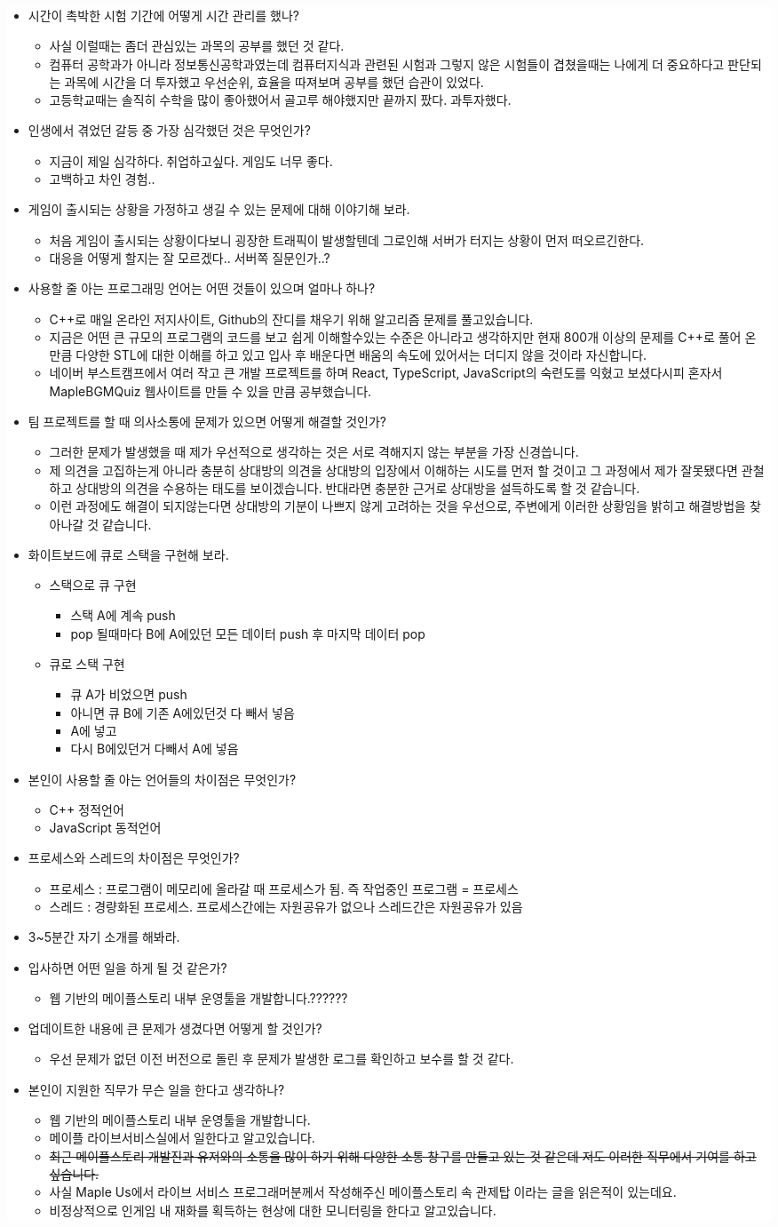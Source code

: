 - 시간이 촉박한 시험 기간에 어떻게 시간 관리를 했나?
    - 사실 이럴때는 좀더 관심있는 과목의 공부를 했던 것 같다.
    - 컴퓨터 공학과가 아니라 정보통신공학과였는데 컴퓨터지식과 관련된 시험과 그렇지 않은 시험들이 겹쳤을때는 나에게 더 중요하다고 판단되는 과목에 시간을 더 투자했고 우선순위, 효율을 따져보며 공부를 했던 습관이 있었다.
    - 고등학교때는 솔직히 수학을 많이 좋아했어서 골고루 해야했지만 끝까지 팠다. 과투자했다.

- 인생에서 겪었던 갈등 중 가장 심각했던 것은 무엇인가?
    - 지금이 제일 심각하다. 취업하고싶다. 게임도 너무 좋다.
    - 고백하고 차인 경험..

- 게임이 출시되는 상황을 가정하고 생길 수 있는 문제에 대해 이야기해 보라.
    - 처음 게임이 출시되는 상황이다보니 굉장한 트래픽이 발생할텐데 그로인해 서버가 터지는 상황이 먼저 떠오르긴한다.
    - 대응을 어떻게 할지는 잘 모르겠다.. 서버쪽 질문인가..?

- 사용할 줄 아는 프로그래밍 언어는 어떤 것들이 있으며 얼마나 하나?
    - C++로 매일 온라인 저지사이트, Github의 잔디를 채우기 위해 알고리즘 문제를 풀고있습니다. 
    - 지금은 어떤 큰 규모의 프로그램의 코드를 보고 쉽게 이해할수있는 수준은 아니라고 생각하지만 현재 800개 이상의 문제를 C++로 풀어 온 만큼 다양한 STL에 대한 이해를 하고 있고 입사 후 배운다면 배움의 속도에 있어서는 더디지 않을 것이라 자신합니다.
    - 네이버 부스트캠프에서 여러 작고 큰 개발 프로젝트를 하며 React, TypeScript, JavaScript의 숙련도를 익혔고 보셨다시피 혼자서 MapleBGMQuiz 웹사이트를 만들 수 있을 만큼 공부했습니다.

- 팀 프로젝트를 할 때 의사소통에 문제가 있으면 어떻게 해결할 것인가?
    - 그러한 문제가 발생했을 때 제가 우선적으로 생각하는 것은 서로 격해지지 않는 부분을 가장 신경씁니다.
    - 제 의견을 고집하는게 아니라 충분히 상대방의 의견을 상대방의 입장에서 이해하는 시도를 먼저 할 것이고 그 과정에서 제가 잘못됐다면 관철하고 상대방의 의견을 수용하는 태도를 보이겠습니다. 반대라면 충분한 근거로 상대방을 설득하도록 할 것 같습니다.
    - 이런 과정에도 해결이 되지않는다면 상대방의 기분이 나쁘지 않게 고려하는 것을 우선으로, 주변에게 이러한 상황임을 밝히고 해결방법을 찾아나갈 것 같습니다.

- 화이트보드에 큐로 스택을 구현해 보라.
    - 스택으로 큐 구현
        - 스택 A에 계속 push
        - pop 될때마다 B에 A에있던 모든 데이터 push 후 마지막 데이터 pop

    - 큐로 스택 구현
        - 큐 A가 비었으면 push
        - 아니면 큐 B에 기존 A에있던것 다 빼서 넣음
        - A에 넣고
        - 다시 B에있던거 다빼서 A에 넣음

- 본인이 사용할 줄 아는 언어들의 차이점은 무엇인가?
    - C++ 정적언어
    - JavaScript 동적언어

- 프로세스와 스레드의 차이점은 무엇인가?
    - 프로세스 : 프로그램이 메모리에 올라갈 때 프로세스가 됨. 즉 작업중인 프로그램 = 프로세스
    - 스레드 : 경량화된 프로세스. 프로세스간에는 자원공유가 없으나 스레드간은 자원공유가 있음

- 3~5분간 자기 소개를 해봐라.

- 입사하면 어떤 일을 하게 될 것 같은가?
    - 웹 기반의 메이플스토리 내부 운영툴을 개발합니다.??????

- 업데이트한 내용에 큰 문제가 생겼다면 어떻게 할 것인가?
    - 우선 문제가 없던 이전 버전으로 돌린 후 문제가 발생한 로그를 확인하고 보수를 할 것 같다.

- 본인이 지원한 직무가 무슨 일을 한다고 생각하나?
    - 웹 기반의 메이플스토리 내부 운영툴을 개발합니다.
    - 메이플 라이브서비스실에서 일한다고 알고있습니다.
    - ~~최근 메이플스토리 개발진과 유저와의 소통을 많이 하기 위해 다양한 소통 창구를 만들고 있는 것 같은데 저도 이러한 직무에서 기여를 하고 싶습니다.~~
    - 사실 Maple Us에서 라이브 서비스 프로그래머분께서 작성해주신 메이플스토리 속 관제탑 이라는 글을 읽은적이 있는데요.
    - 비정상적으로 인게임 내 재화를 획득하는 현상에 대한 모니터링을 한다고 알고있습니다.
